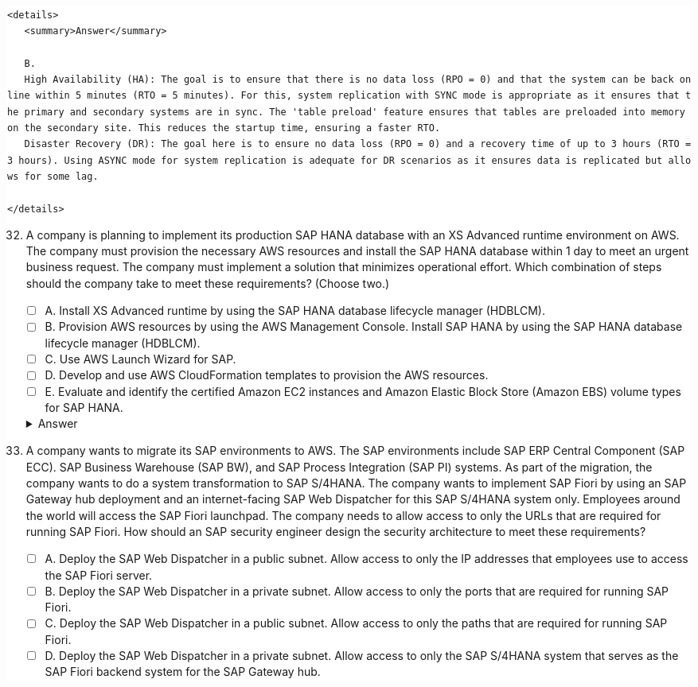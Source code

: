     <details>
       <summary>Answer</summary>

       B.
       High Availability (HA): The goal is to ensure that there is no data loss (RPO = 0) and that the system can be back online within 5 minutes (RTO = 5 minutes). For this, system replication with SYNC mode is appropriate as it ensures that the primary and secondary systems are in sync. The 'table preload' feature ensures that tables are preloaded into memory on the secondary site. This reduces the startup time, ensuring a faster RTO.
       Disaster Recovery (DR): The goal here is to ensure no data loss (RPO = 0) and a recovery time of up to 3 hours (RTO = 3 hours). Using ASYNC mode for system replication is adequate for DR scenarios as it ensures data is replicated but allows for some lag.

    </details>

32. A company is planning to implement its production SAP HANA database with an XS Advanced runtime environment on AWS. The company must provision the necessary AWS resources and install the SAP HANA database within 1 day to meet an urgent business request. The company must implement a solution that minimizes operational effort. Which combination of steps should the company take to meet these requirements? (Choose two.)
    - [ ] A. Install XS Advanced runtime by using the SAP HANA database lifecycle manager (HDBLCM).
    - [ ] B. Provision AWS resources by using the AWS Management Console. Install SAP HANA by using the SAP HANA database lifecycle manager (HDBLCM).
    - [ ] C. Use AWS Launch Wizard for SAP.
    - [ ] D. Develop and use AWS CloudFormation templates to provision the AWS resources.
    - [ ] E. Evaluate and identify the certified Amazon EC2 instances and Amazon Elastic Block Store (Amazon EBS) volume types for SAP HANA.

    <details>
       <summary>Answer</summary>

       AC.
       A. Install XS Advanced runtime by using the SAP HANA database lifecycle manager (HDBLCM).
          - The SAP HANA database lifecycle manager (HDBLCM) is a tool provided by SAP to manage the lifecycle of SAP HANA. It can be used to install or update the SAP HANA database and associated components, including XS Advanced runtime. By using HDBLCM, the company will ensure that the installation of XS Advanced is in line with SAP's best practices and recommendations.
       C. Use AWS Launch Wizard for SAP.
          - AWS Launch Wizard for SAP provides a guided way of sizing, configuring, and deploying SAP HANA applications on AWS, making it simpler and faster. The AWS Launch Wizard not only helps in provisioning the required AWS resources (like EC2, EBS, etc.) but also automates the installation of SAP HANA. By using the Launch Wizard, the company can accelerate the provisioning and installation process while ensuring that the deployment adheres to AWS's best practices for running SAP HANA on the platform.

    </details>

33. A company wants to migrate its SAP environments to AWS. The SAP environments include SAP ERP Central Component (SAP ECC). SAP Business Warehouse (SAP BW), and SAP Process Integration (SAP PI) systems. As part of the migration, the company wants to do a system transformation to SAP S/4HANA. The company wants to implement SAP Fiori by using an SAP Gateway hub deployment and an internet-facing SAP Web Dispatcher for this SAP S/4HANA system only. Employees around the world will access the SAP Fiori launchpad. The company needs to allow access to only the URLs that are required for running SAP Fiori. How should an SAP security engineer design the security architecture to meet these requirements?
    - [ ] A. Deploy the SAP Web Dispatcher in a public subnet. Allow access to only the IP addresses that employees use to access the SAP Fiori server.
    - [ ] B. Deploy the SAP Web Dispatcher in a private subnet. Allow access to only the ports that are required for running SAP Fiori.
    - [ ] C. Deploy the SAP Web Dispatcher in a public subnet. Allow access to only the paths that are required for running SAP Fiori.
    - [ ] D. Deploy the SAP Web Dispatcher in a private subnet. Allow access to only the SAP S/4HANA system that serves as the SAP Fiori backend system for the SAP Gateway hub.
